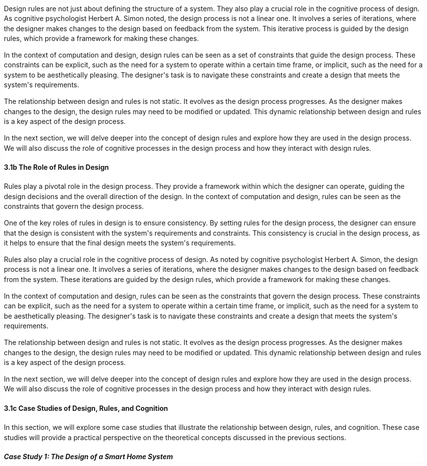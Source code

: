 Design rules are not just about defining the structure of a system. They also play a crucial role in the cognitive process of design. As cognitive psychologist Herbert A. Simon noted, the design process is not a linear one. It involves a series of iterations, where the designer makes changes to the design based on feedback from the system. This iterative process is guided by the design rules, which provide a framework for making these changes.

In the context of computation and design, design rules can be seen as a set of constraints that guide the design process. These constraints can be explicit, such as the need for a system to operate within a certain time frame, or implicit, such as the need for a system to be aesthetically pleasing. The designer's task is to navigate these constraints and create a design that meets the system's requirements.

The relationship between design and rules is not static. It evolves as the design process progresses. As the designer makes changes to the design, the design rules may need to be modified or updated. This dynamic relationship between design and rules is a key aspect of the design process.

In the next section, we will delve deeper into the concept of design rules and explore how they are used in the design process. We will also discuss the role of cognitive processes in the design process and how they interact with design rules.

#### 3.1b The Role of Rules in Design

Rules play a pivotal role in the design process. They provide a framework within which the designer can operate, guiding the design decisions and the overall direction of the design. In the context of computation and design, rules can be seen as the constraints that govern the design process.

One of the key roles of rules in design is to ensure consistency. By setting rules for the design process, the designer can ensure that the design is consistent with the system's requirements and constraints. This consistency is crucial in the design process, as it helps to ensure that the final design meets the system's requirements.

Rules also play a crucial role in the cognitive process of design. As noted by cognitive psychologist Herbert A. Simon, the design process is not a linear one. It involves a series of iterations, where the designer makes changes to the design based on feedback from the system. These iterations are guided by the design rules, which provide a framework for making these changes.

In the context of computation and design, rules can be seen as the constraints that govern the design process. These constraints can be explicit, such as the need for a system to operate within a certain time frame, or implicit, such as the need for a system to be aesthetically pleasing. The designer's task is to navigate these constraints and create a design that meets the system's requirements.

The relationship between design and rules is not static. It evolves as the design process progresses. As the designer makes changes to the design, the design rules may need to be modified or updated. This dynamic relationship between design and rules is a key aspect of the design process.

In the next section, we will delve deeper into the concept of design rules and explore how they are used in the design process. We will also discuss the role of cognitive processes in the design process and how they interact with design rules.

#### 3.1c Case Studies of Design, Rules, and Cognition

In this section, we will explore some case studies that illustrate the relationship between design, rules, and cognition. These case studies will provide a practical perspective on the theoretical concepts discussed in the previous sections.

##### Case Study 1: The Design of a Smart Home System
